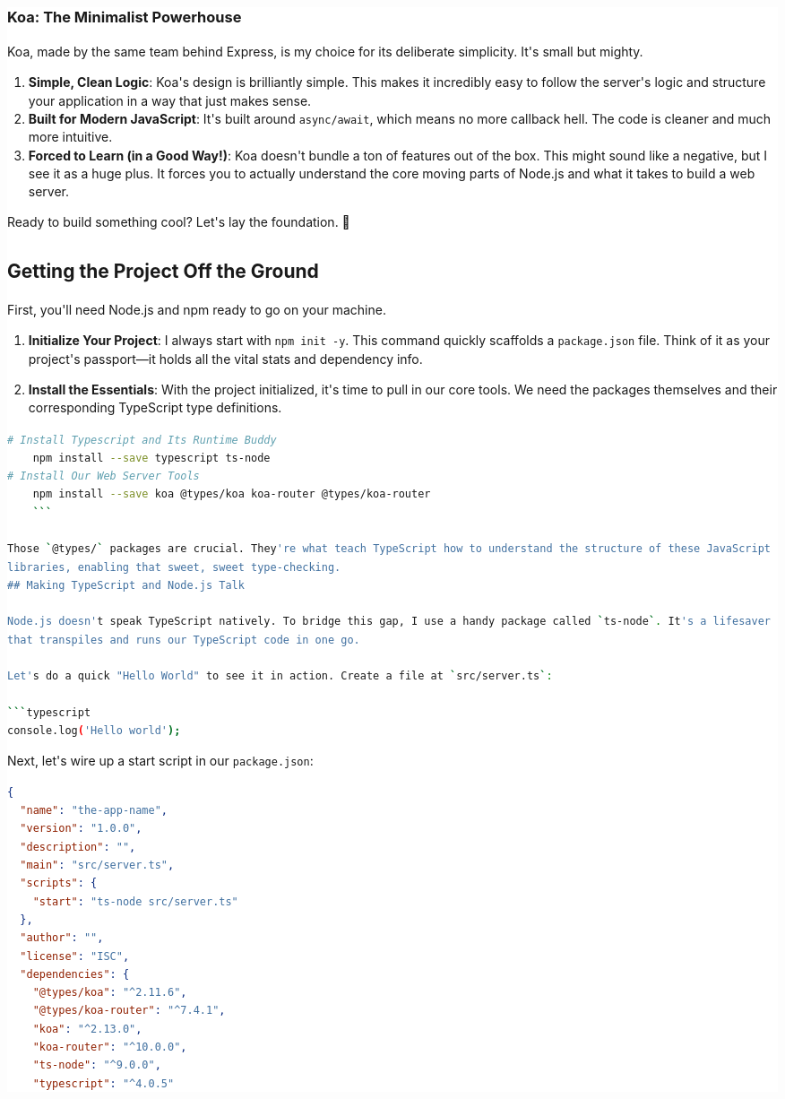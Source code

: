 ### Koa: The Minimalist Powerhouse

Koa, made by the same team behind Express, is my choice for its deliberate simplicity. It's small but mighty.

1. **Simple, Clean Logic**: Koa's design is brilliantly simple. This makes it incredibly easy to follow the server's logic and structure your application in a way that just makes sense.
2. **Built for Modern JavaScript**: It's built around `async/await`, which means no more callback hell. The code is cleaner and much more intuitive.
3. **Forced to Learn (in a Good Way!)**: Koa doesn't bundle a ton of features out of the box. This might sound like a negative, but I see it as a huge plus. It forces you to actually understand the core moving parts of Node.js and what it takes to build a web server.

Ready to build something cool? Let's lay the foundation. 💪

## Getting the Project Off the Ground

First, you'll need Node.js and npm ready to go on your machine.

1. **Initialize Your Project**:
		I always start with `npm init -y`. This command quickly scaffolds a `package.json` file. Think of it as your project's passport—it holds all the vital stats and dependency info.

2. **Install the Essentials**:
		With the project initialized, it's time to pull in our core tools. We need the packages themselves and their corresponding TypeScript type definitions.

```sh
# Install Typescript and Its Runtime Buddy
    npm install --save typescript ts-node
# Install Our Web Server Tools
    npm install --save koa @types/koa koa-router @types/koa-router
    ```

Those `@types/` packages are crucial. They're what teach TypeScript how to understand the structure of these JavaScript libraries, enabling that sweet, sweet type-checking.
## Making TypeScript and Node.js Talk 

Node.js doesn't speak TypeScript natively. To bridge this gap, I use a handy package called `ts-node`. It's a lifesaver that transpiles and runs our TypeScript code in one go.

Let's do a quick "Hello World" to see it in action. Create a file at `src/server.ts`:

```typescript
console.log('Hello world');
```

Next, let's wire up a start script in our `package.json`:

```json
{
  "name": "the-app-name",
  "version": "1.0.0",
  "description": "",
  "main": "src/server.ts",
  "scripts": {
    "start": "ts-node src/server.ts"
  },
  "author": "",
  "license": "ISC",
  "dependencies": {
    "@types/koa": "^2.11.6",
    "@types/koa-router": "^7.4.1",
    "koa": "^2.13.0",
    "koa-router": "^10.0.0",
    "ts-node": "^9.0.0",
    "typescript": "^4.0.5"
```